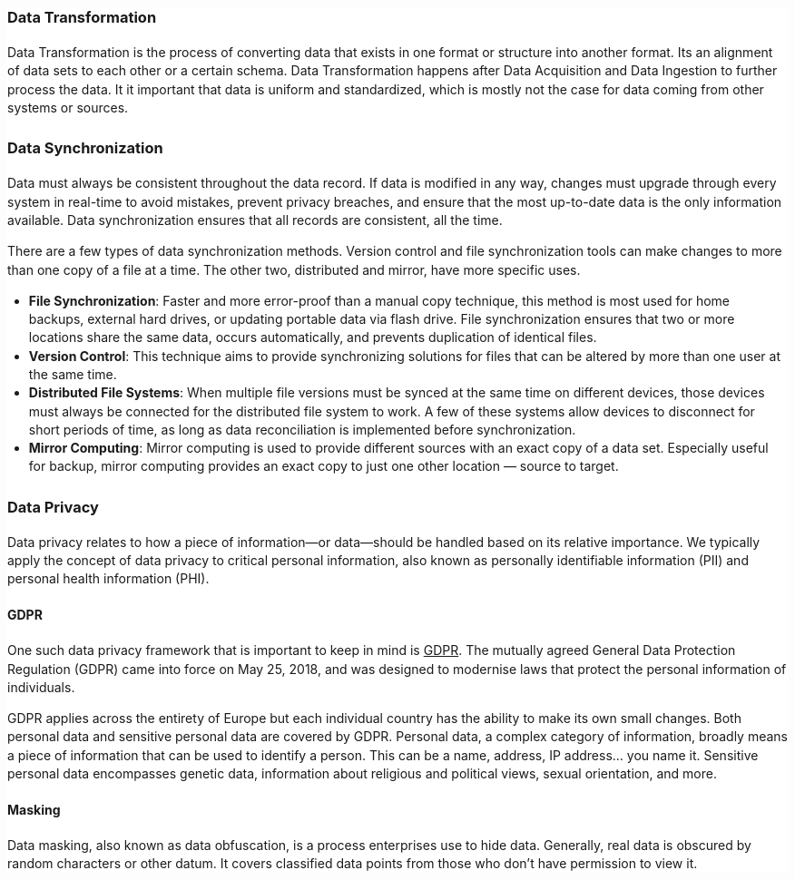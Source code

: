 ### Data Transformation

Data Transformation is the process of converting data that exists in one format or structure into another format. Its an alignment of data sets to each other or a certain schema. Data Transformation happens after Data Acquisition and Data Ingestion to further process the data. It it important that data is uniform and standardized, which is mostly not the case for data coming from other systems or sources.

### Data Synchronization

Data must always be consistent throughout the data record. If data is modified in any way, changes must upgrade through every system in real-time to avoid mistakes, prevent privacy breaches, and ensure that the most up-to-date data is the only information available. Data synchronization ensures that all records are consistent, all the time.

There are a few types of data synchronization methods. Version control and file synchronization tools can make changes to more than one copy of a file at a time. The other two, distributed and mirror, have more specific uses.

- **File Synchronization**: Faster and more error-proof than a manual copy technique, this method is most used for home backups, external hard drives, or updating portable data via flash drive. File synchronization ensures that two or more locations share the same data, occurs automatically, and prevents duplication of identical files. 
- **Version Control**: This technique aims to provide synchronizing solutions for files that can be altered by more than one user at the same time. 
- **Distributed File Systems**: When multiple file versions must be synced at the same time on different devices, those devices must always be connected for the distributed file system to work. A few of these systems allow devices to disconnect for short periods of time, as long as data reconciliation is implemented before synchronization. 
- **Mirror Computing**: Mirror computing is used to provide different sources with an exact copy of a data set. Especially useful for backup, mirror computing provides an exact copy to just one other location — source to target.

### Data Privacy

Data privacy relates to how a piece of information—or data—should be handled based on its relative importance. We typically apply the concept of data privacy to critical personal information, also known as personally identifiable information (PII) and personal health information (PHI).

#### GDPR

One such data privacy framework that is important to keep in mind is [GDPR](https://gdpr-info.eu/). The mutually agreed General Data Protection Regulation (GDPR) came into force on May 25, 2018, and was designed to modernise laws that protect the personal information of individuals. 

GDPR applies across the entirety of Europe but each individual country has the ability to make its own small changes. Both personal data and sensitive personal data are covered by GDPR. Personal data, a complex category of information, broadly means a piece of information that can be used to identify a person. This can be a name, address, IP address... you name it. Sensitive personal data encompasses genetic data, information about religious and political views, sexual orientation, and more.

#### Masking

Data masking, also known as data obfuscation, is a process enterprises use to hide data. Generally, real data is obscured by random characters or other datum. It covers classified data points from those who don’t have permission to view it. 
